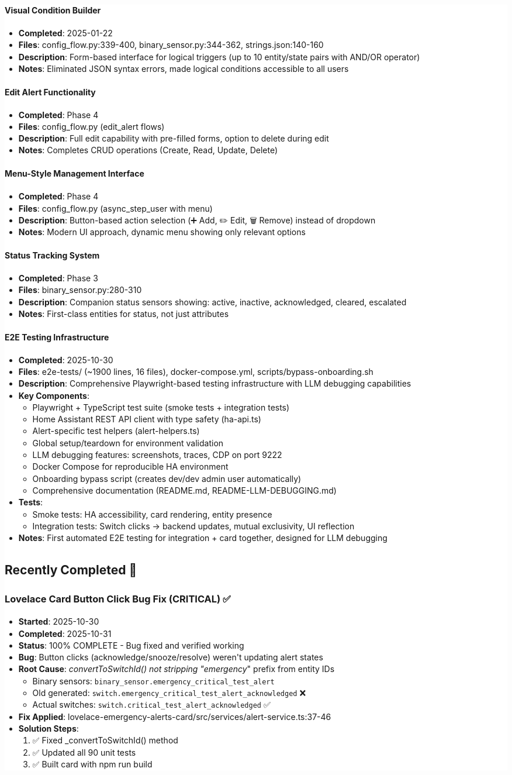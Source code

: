 #### Visual Condition Builder
- **Completed**: 2025-01-22
- **Files**: config_flow.py:339-400, binary_sensor.py:344-362, strings.json:140-160
- **Description**: Form-based interface for logical triggers (up to 10 entity/state pairs with AND/OR operator)
- **Notes**: Eliminated JSON syntax errors, made logical conditions accessible to all users

#### Edit Alert Functionality
- **Completed**: Phase 4
- **Files**: config_flow.py (edit_alert flows)
- **Description**: Full edit capability with pre-filled forms, option to delete during edit
- **Notes**: Completes CRUD operations (Create, Read, Update, Delete)

#### Menu-Style Management Interface
- **Completed**: Phase 4
- **Files**: config_flow.py (async_step_user with menu)
- **Description**: Button-based action selection (➕ Add, ✏️ Edit, 🗑️ Remove) instead of dropdown
- **Notes**: Modern UI approach, dynamic menu showing only relevant options

#### Status Tracking System
- **Completed**: Phase 3
- **Files**: binary_sensor.py:280-310
- **Description**: Companion status sensors showing: active, inactive, acknowledged, cleared, escalated
- **Notes**: First-class entities for status, not just attributes

#### E2E Testing Infrastructure
- **Completed**: 2025-10-30
- **Files**: e2e-tests/ (~1900 lines, 16 files), docker-compose.yml, scripts/bypass-onboarding.sh
- **Description**: Comprehensive Playwright-based testing infrastructure with LLM debugging capabilities
- **Key Components**:
  - Playwright + TypeScript test suite (smoke tests + integration tests)
  - Home Assistant REST API client with type safety (ha-api.ts)
  - Alert-specific test helpers (alert-helpers.ts)
  - Global setup/teardown for environment validation
  - LLM debugging features: screenshots, traces, CDP on port 9222
  - Docker Compose for reproducible HA environment
  - Onboarding bypass script (creates dev/dev admin user automatically)
  - Comprehensive documentation (README.md, README-LLM-DEBUGGING.md)
- **Tests**:
  - Smoke tests: HA accessibility, card rendering, entity presence
  - Integration tests: Switch clicks → backend updates, mutual exclusivity, UI reflection
- **Notes**: First automated E2E testing for integration + card together, designed for LLM debugging

## Recently Completed 🎉

### Lovelace Card Button Click Bug Fix (CRITICAL) ✅
- **Started**: 2025-10-30
- **Completed**: 2025-10-31
- **Status**: 100% COMPLETE - Bug fixed and verified working
- **Bug**: Button clicks (acknowledge/snooze/resolve) weren't updating alert states
- **Root Cause**: _convertToSwitchId() not stripping "emergency_" prefix from entity IDs
  - Binary sensors: `binary_sensor.emergency_critical_test_alert`
  - Old generated: `switch.emergency_critical_test_alert_acknowledged` ❌
  - Actual switches: `switch.critical_test_alert_acknowledged` ✅
- **Fix Applied**: lovelace-emergency-alerts-card/src/services/alert-service.ts:37-46
- **Solution Steps**:
  1. ✅ Fixed _convertToSwitchId() method
  2. ✅ Updated all 90 unit tests
  3. ✅ Built card with npm run build